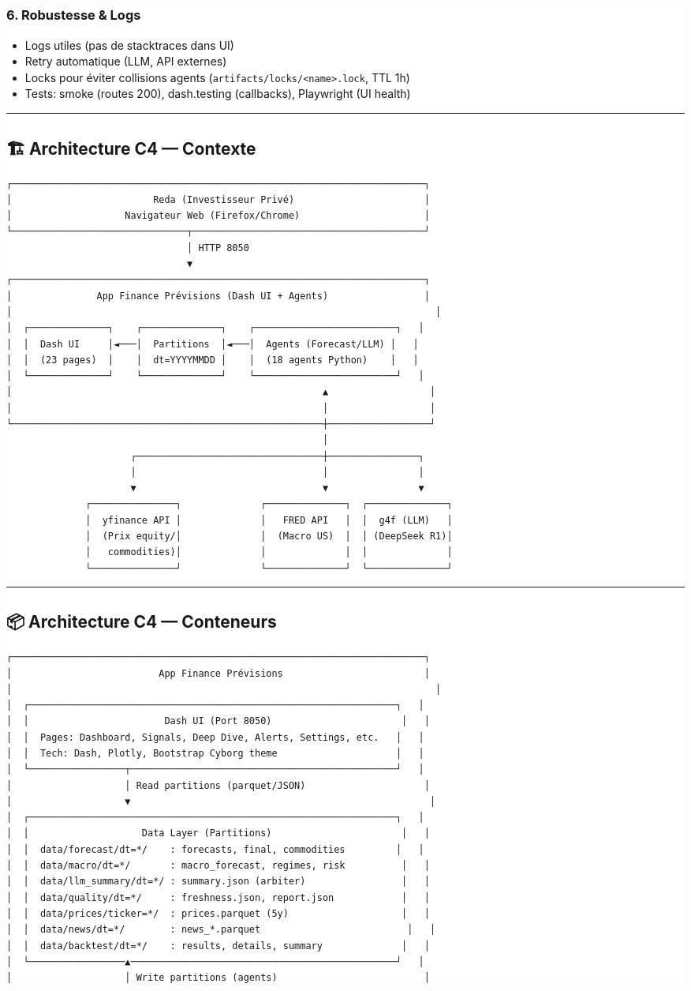 ### 6. **Robustesse & Logs**
- Logs utiles (pas de stacktraces dans UI)
- Retry automatique (LLM, API externes)
- Locks pour éviter collisions agents (`artifacts/locks/<name>.lock`, TTL 1h)
- Tests: smoke (routes 200), dash.testing (callbacks), Playwright (UI health)

---

## 🏗️ Architecture C4 — Contexte

```
┌─────────────────────────────────────────────────────────────────────────┐
│                         Reda (Investisseur Privé)                       │
│                    Navigateur Web (Firefox/Chrome)                      │
└───────────────────────────────┬─────────────────────────────────────────┘
                                │ HTTP 8050
                                ▼
┌─────────────────────────────────────────────────────────────────────────┐
│               App Finance Prévisions (Dash UI + Agents)                 │
│                                                                           │
│  ┌──────────────┐    ┌──────────────┐    ┌─────────────────────────┐   │
│  │  Dash UI     │◄───│  Partitions  │◄───│  Agents (Forecast/LLM) │   │
│  │  (23 pages)  │    │  dt=YYYYMMDD │    │  (18 agents Python)    │   │
│  └──────────────┘    └──────────────┘    └─────────────────────────┘   │
│                                                       ▲                  │
│                                                       │                  │
└───────────────────────────────────────────────────────┼──────────────────┘
                                                        │
                      ┌─────────────────────────────────┼────────────────┐
                      │                                 │                │
                      ▼                                 ▼                ▼
              ┌───────────────┐              ┌──────────────┐  ┌──────────────┐
              │  yfinance API │              │   FRED API   │  │  g4f (LLM)   │
              │  (Prix equity/│              │  (Macro US)  │  │ (DeepSeek R1)│
              │   commodities)│              │              │  │              │
              └───────────────┘              └──────────────┘  └──────────────┘
```

---

## 📦 Architecture C4 — Conteneurs

```
┌─────────────────────────────────────────────────────────────────────────┐
│                          App Finance Prévisions                         │
│                                                                           │
│  ┌─────────────────────────────────────────────────────────────────┐   │
│  │                        Dash UI (Port 8050)                       │   │
│  │  Pages: Dashboard, Signals, Deep Dive, Alerts, Settings, etc.   │   │
│  │  Tech: Dash, Plotly, Bootstrap Cyborg theme                     │   │
│  └─────────────────┬───────────────────────────────────────────────┘   │
│                    │ Read partitions (parquet/JSON)                     │
│                    ▼                                                     │
│  ┌─────────────────────────────────────────────────────────────────┐   │
│  │                    Data Layer (Partitions)                       │   │
│  │  data/forecast/dt=*/    : forecasts, final, commodities         │   │
│  │  data/macro/dt=*/       : macro_forecast, regimes, risk          │   │
│  │  data/llm_summary/dt=*/ : summary.json (arbiter)                 │   │
│  │  data/quality/dt=*/     : freshness.json, report.json            │   │
│  │  data/prices/ticker=*/  : prices.parquet (5y)                    │   │
│  │  data/news/dt=*/        : news_*.parquet                          │   │
│  │  data/backtest/dt=*/    : results, details, summary              │   │
│  └─────────────────▲───────────────────────────────────────────────┘   │
│                    │ Write partitions (agents)                          │
```